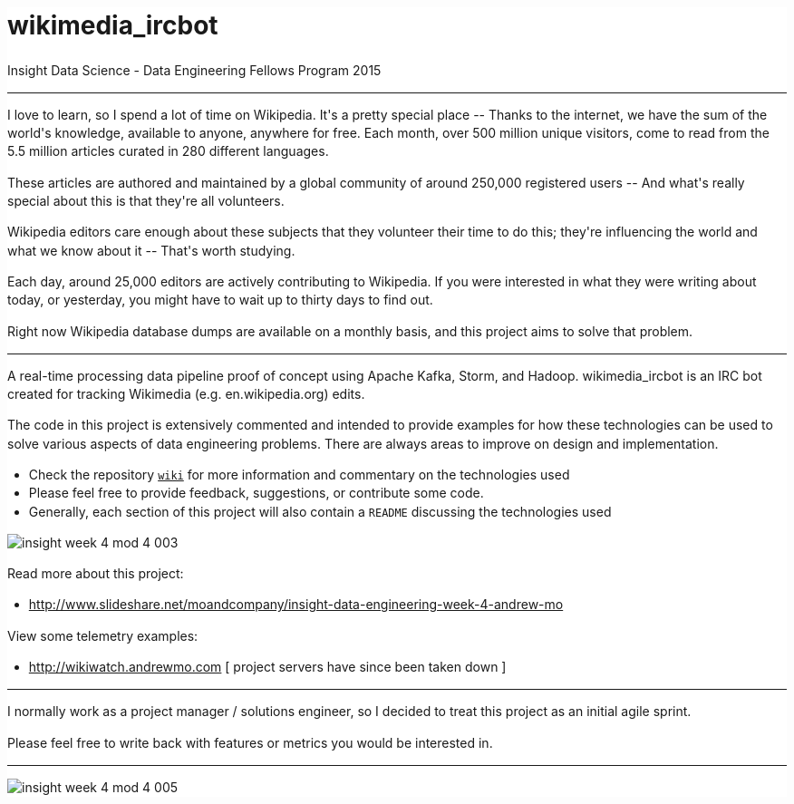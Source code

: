 # wikimedia_ircbot
Insight Data Science - Data Engineering Fellows Program 2015

***

I love to learn, so I spend a lot of time on Wikipedia. It's a pretty special place -- Thanks to the internet, we have the sum of the world's knowledge, available to anyone, anywhere for free. Each month, over 500 million unique visitors, come to read from the 5.5 million articles curated in 280 different languages.

These articles are authored and maintained by a global community of around 250,000 registered users -- And what's really special about this is that they're all volunteers.

Wikipedia editors care enough about these subjects that they volunteer their time to do this; they're influencing the world and what we know about it -- That's worth studying.

Each day, around 25,000 editors are actively contributing to Wikipedia. If you were interested in what they were writing about today, or yesterday, you might have to wait up to thirty days to find out.

Right now Wikipedia database dumps are available on a monthly basis, and this project aims to solve that problem.

***

A real-time processing data pipeline proof of concept using Apache Kafka, Storm, and Hadoop. wikimedia_ircbot is an IRC bot created for tracking Wikimedia (e.g. en.wikipedia.org) edits.

The code in this project is extensively commented and intended to provide examples for how these technologies can be used to solve various aspects of data engineering problems. There are always areas to improve on design and implementation.
- Check the repository [`wiki`](https://github.com/moandcompany/wikimedia_ircbot/wiki) for more information and commentary on the technologies used
- Please feel free to provide feedback, suggestions, or contribute some code.
- Generally, each section of this project will also contain a `README` discussing the technologies used

![insight week 4 mod 4 003](https://cloud.githubusercontent.com/assets/1381775/6098334/23bf3544-af90-11e4-9546-5304294774cd.jpg)


Read more about this project:
- http://www.slideshare.net/moandcompany/insight-data-engineering-week-4-andrew-mo

View some telemetry examples:
- http://wikiwatch.andrewmo.com  [ project servers have since been taken down ]

***

I normally work as a project manager / solutions engineer, so I decided to treat this project as an initial agile sprint.

Please feel free to write back with features or metrics you would be interested in.

***

![insight week 4 mod 4 005](https://cloud.githubusercontent.com/assets/1381775/6098336/2c0f62b4-af90-11e4-8c2c-e9fa9019949f.jpg)
